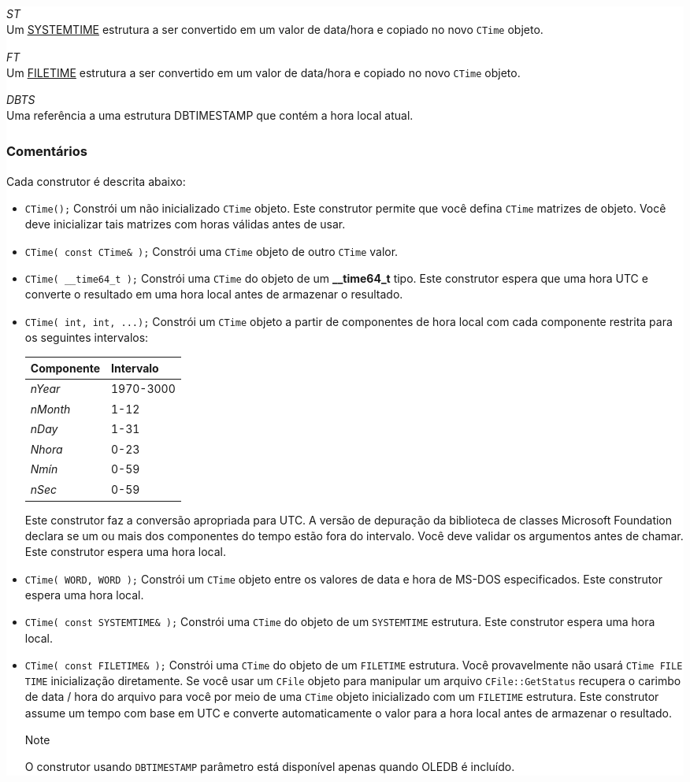 *ST*<br/>
Um [SYSTEMTIME](../../mfc/reference/systemtime-structure.md) estrutura a ser convertido em um valor de data/hora e copiado no novo `CTime` objeto.

*FT*<br/>
Um [FILETIME](../../mfc/reference/filetime-structure.md) estrutura a ser convertido em um valor de data/hora e copiado no novo `CTime` objeto.

*DBTS*<br/>
Uma referência a uma estrutura DBTIMESTAMP que contém a hora local atual.

### <a name="remarks"></a>Comentários

Cada construtor é descrita abaixo:

- `CTime();` Constrói um não inicializado `CTime` objeto. Este construtor permite que você defina `CTime` matrizes de objeto. Você deve inicializar tais matrizes com horas válidas antes de usar.

- `CTime( const CTime& );` Constrói uma `CTime` objeto de outro `CTime` valor.

- `CTime( __time64_t );` Constrói uma `CTime` do objeto de um **__time64_t** tipo. Este construtor espera que uma hora UTC e converte o resultado em uma hora local antes de armazenar o resultado.

- `CTime( int, int, ...);` Constrói um `CTime` objeto a partir de componentes de hora local com cada componente restrita para os seguintes intervalos:

   |Componente|Intervalo|
   |---------------|-----------|
   |*nYear*|1970-3000|
   |*nMonth*|1-12|
   |*nDay*|1-31|
   |*Nhora*|0-23|
   |*Nmín*|0-59|
   |*nSec*|0-59|

   Este construtor faz a conversão apropriada para UTC. A versão de depuração da biblioteca de classes Microsoft Foundation declara se um ou mais dos componentes do tempo estão fora do intervalo. Você deve validar os argumentos antes de chamar. Este construtor espera uma hora local.

- `CTime( WORD, WORD );` Constrói um `CTime` objeto entre os valores de data e hora de MS-DOS especificados. Este construtor espera uma hora local.

- `CTime( const SYSTEMTIME& );` Constrói uma `CTime` do objeto de um `SYSTEMTIME` estrutura. Este construtor espera uma hora local.

- `CTime( const FILETIME& );` Constrói uma `CTime` do objeto de um `FILETIME` estrutura. Você provavelmente não usará `CTime FILETIME` inicialização diretamente. Se você usar um `CFile` objeto para manipular um arquivo `CFile::GetStatus` recupera o carimbo de data / hora do arquivo para você por meio de uma `CTime` objeto inicializado com um `FILETIME` estrutura. Este construtor assume um tempo com base em UTC e converte automaticamente o valor para a hora local antes de armazenar o resultado.

   > [!NOTE]
   > O construtor usando `DBTIMESTAMP` parâmetro está disponível apenas quando OLEDB é incluído.
